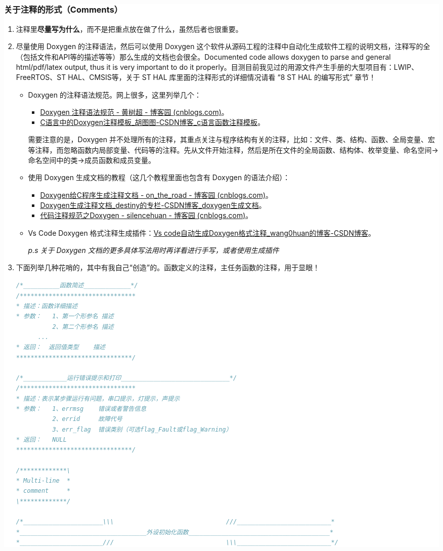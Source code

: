### 关于注释的形式（Comments）

1. 注释里**尽量写为什么**，而不是把重点放在做了什么，虽然后者也很重要。

2. 尽量使用 Doxygen 的注释语法，然后可以使用 Doxygen 这个软件从源码工程的注释中自动化生成软件工程的说明文档，注释写的全（包括文件和API等的描述等等）那么生成的文档也会很全。Documented code allows doxygen to parse and general html/pdf/latex output, thus it is very important to do it properly。目测目前我见过的用源文件产生手册的大型项目有：LWIP、FreeRTOS、ST HAL、CMSIS等，关于 ST HAL 库里面的注释形式的详细情况请看 “8 ST HAL 的编写形式” 章节！

   - Doxygen 的注释语法规范。网上很多，这里列举几个：

     - [Doxygen 注释语法规范 - 黄树超 - 博客园 (cnblogs.com)](https://www.cnblogs.com/schips/p/12200388.html)。
     - [C语言中的Doxygen注释模板_胡图图-CSDN博客_c语言函数注释模板](https://blog.csdn.net/u013178472/article/details/107164902)。

     需要注意的是，Doxygen 并不处理所有的注释，其重点关注与程序结构有关的注释，比如：文件、类、结构、函数、全局变量、宏等注释，而忽略函数内局部变量、代码等的注释。先从文件开始注释，然后是所在文件的全局函数、结构体、枚举变量、命名空间→命名空间中的类→成员函数和成员变量。

   - 使用 Doxygen 生成文档的教程（这几个教程里面也包含有 Doxygen 的语法介绍）：

     - [Doxygen给C程序生成注释文档 - on_the_road - 博客园 (cnblogs.com)](https://www.cnblogs.com/fkpj/p/4537145.html)。
     - [Doxygen生成注释文档_destiny的专栏-CSDN博客_doxygen生成文档](https://blog.csdn.net/tuwenqi2013/article/details/70050849)。
     - [代码注释规范之Doxygen - silencehuan - 博客园 (cnblogs.com)](https://www.cnblogs.com/silencehuan/p/11169084.html)。

   - Vs Code Doxygen 格式注释生成插件：[Vs code自动生成Doxygen格式注释_wang0huan的博客-CSDN博客](https://blog.csdn.net/wang0huan/article/details/103107472/)。

     *p.s 关于 Doxygen 文档的更多具体写法用时再详看进行手写，或者使用生成插件*

3. 下面列举几种花哨的，其中有我自己“创造”的。函数定义的注释，主任务函数的注释，用于显眼！

   ```c
   /*__________函数简述_____________*/
   /********************************
   * 描述：函数详细描述
   * 参数：   1、第一个形参名 描述
             2、第二个形参名 描述
   		 ...
   * 返回：  返回值类型    描述
   ********************************/

   /*____________运行错误提示和打印______________________________*/
   /********************************
   * 描述：表示某步骤运行有问题，串口提示，灯提示，声提示
   * 参数：   1、errmsg    错误或者警告信息
             2、errid     故障代号
             3、err_flag  错误类别（可选flag_Fault或flag_Warning）
   * 返回：   NULL
   ********************************/

   /*************\
   * Multi-line  *
   * comment     *
   \*************/

   /*______________________\\\                               ///__________________________*
   *___________________________________外设初始化函数_______________________________________*
   *_______________________///                               \\\__________________________*/
   ```

